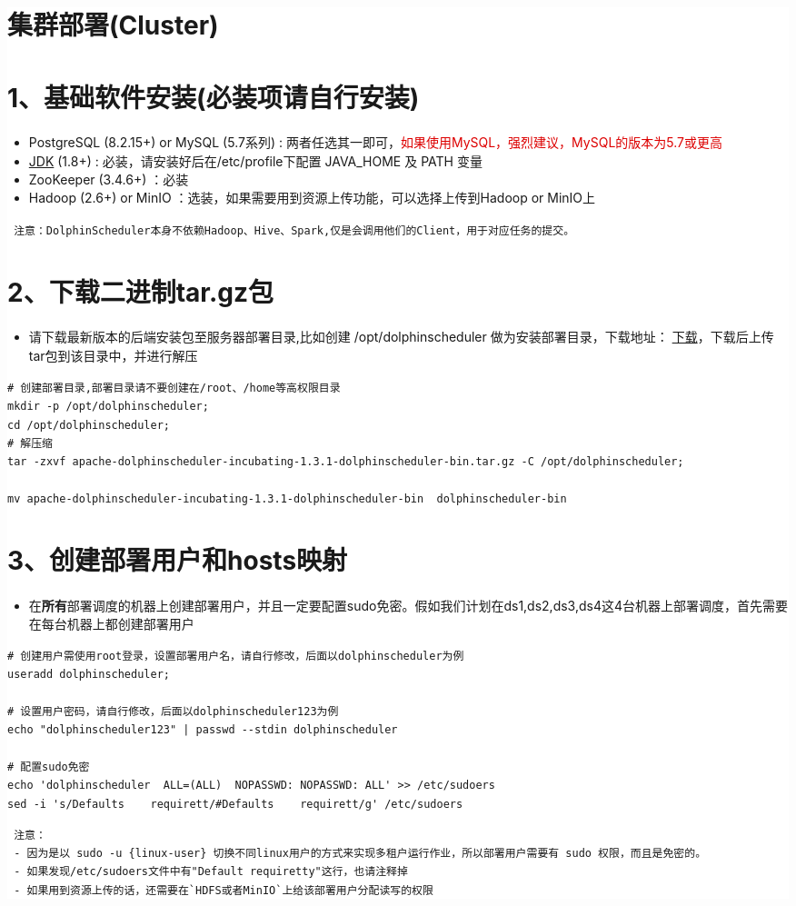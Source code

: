 # 集群部署(Cluster)

# 1、基础软件安装(必装项请自行安装)

 * PostgreSQL (8.2.15+) or MySQL (5.7系列)  :  两者任选其一即可，<font color="#dd0000">如果使用MySQL，强烈建议，MySQL的版本为5.7或更高</font>
 * [JDK](https://www.oracle.com/technetwork/java/javase/downloads/index.html) (1.8+) :  必装，请安装好后在/etc/profile下配置 JAVA_HOME 及 PATH 变量
 * ZooKeeper (3.4.6+) ：必装 
 * Hadoop (2.6+) or MinIO ：选装，如果需要用到资源上传功能，可以选择上传到Hadoop or MinIO上

```markdown
 注意：DolphinScheduler本身不依赖Hadoop、Hive、Spark,仅是会调用他们的Client，用于对应任务的提交。
```

# 2、下载二进制tar.gz包

- 请下载最新版本的后端安装包至服务器部署目录,比如创建 /opt/dolphinscheduler 做为安装部署目录，下载地址： [下载](https://dolphinscheduler.apache.org/zh-cn/docs/release/download.html)，下载后上传tar包到该目录中，并进行解压

```shell
# 创建部署目录,部署目录请不要创建在/root、/home等高权限目录 
mkdir -p /opt/dolphinscheduler;
cd /opt/dolphinscheduler;
# 解压缩
tar -zxvf apache-dolphinscheduler-incubating-1.3.1-dolphinscheduler-bin.tar.gz -C /opt/dolphinscheduler;

mv apache-dolphinscheduler-incubating-1.3.1-dolphinscheduler-bin  dolphinscheduler-bin
```

# 3、创建部署用户和hosts映射

- 在**所有**部署调度的机器上创建部署用户，并且一定要配置sudo免密。假如我们计划在ds1,ds2,ds3,ds4这4台机器上部署调度，首先需要在每台机器上都创建部署用户

```shell
# 创建用户需使用root登录，设置部署用户名，请自行修改，后面以dolphinscheduler为例
useradd dolphinscheduler;

# 设置用户密码，请自行修改，后面以dolphinscheduler123为例
echo "dolphinscheduler123" | passwd --stdin dolphinscheduler

# 配置sudo免密
echo 'dolphinscheduler  ALL=(ALL)  NOPASSWD: NOPASSWD: ALL' >> /etc/sudoers
sed -i 's/Defaults    requirett/#Defaults    requirett/g' /etc/sudoers

```

```
 注意：
 - 因为是以 sudo -u {linux-user} 切换不同linux用户的方式来实现多租户运行作业，所以部署用户需要有 sudo 权限，而且是免密的。
 - 如果发现/etc/sudoers文件中有"Default requiretty"这行，也请注释掉
 - 如果用到资源上传的话，还需要在`HDFS或者MinIO`上给该部署用户分配读写的权限
```
